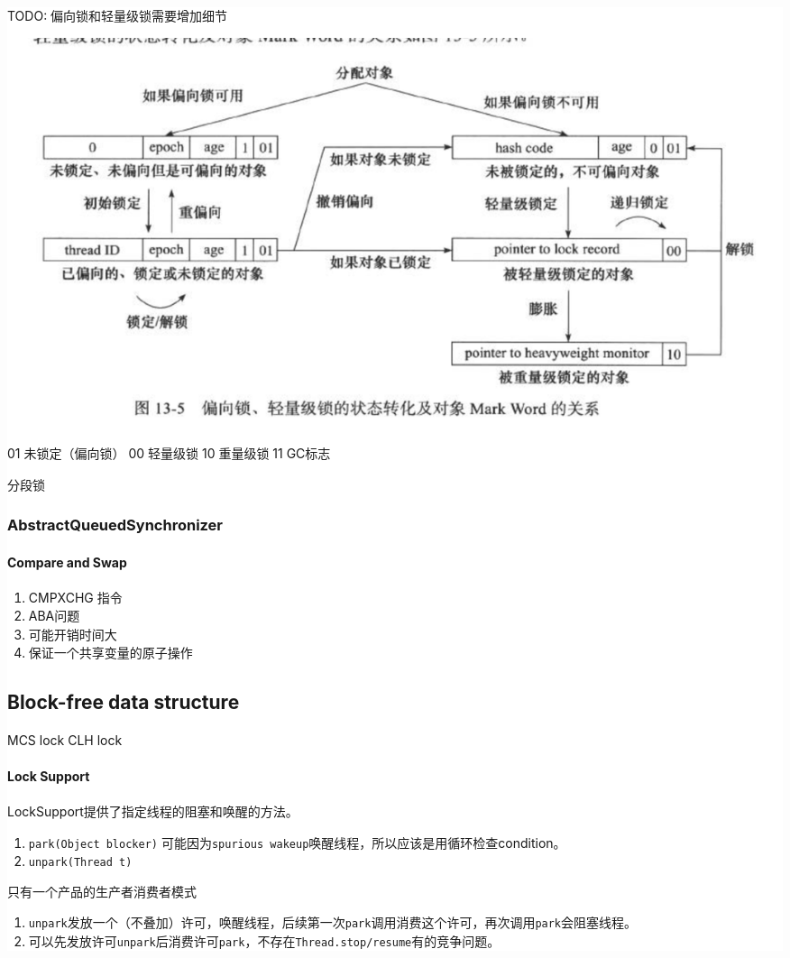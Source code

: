TODO: 偏向锁和轻量级锁需要增加细节

![Mark word](./mark-word.png)

01 未锁定（偏向锁） 00 轻量级锁 10 重量级锁 11 GC标志

分段锁

### AbstractQueuedSynchronizer

#### Compare and Swap

1. CMPXCHG 指令
1. ABA问题
1. 可能开销时间大
1. 保证一个共享变量的原子操作

## Block-free data structure

MCS lock
CLH lock

#### Lock Support

LockSupport提供了指定线程的阻塞和唤醒的方法。

1. `park(Object blocker)` 可能因为`spurious wakeup`唤醒线程，所以应该是用循环检查condition。
1. `unpark(Thread t)`

只有一个产品的生产者消费者模式

1. `unpark`发放一个（不叠加）许可，唤醒线程，后续第一次`park`调用消费这个许可，再次调用`park`会阻塞线程。
1. 可以先发放许可`unpark`后消费许可`park`，不存在`Thread.stop/resume`有的竞争问题。
